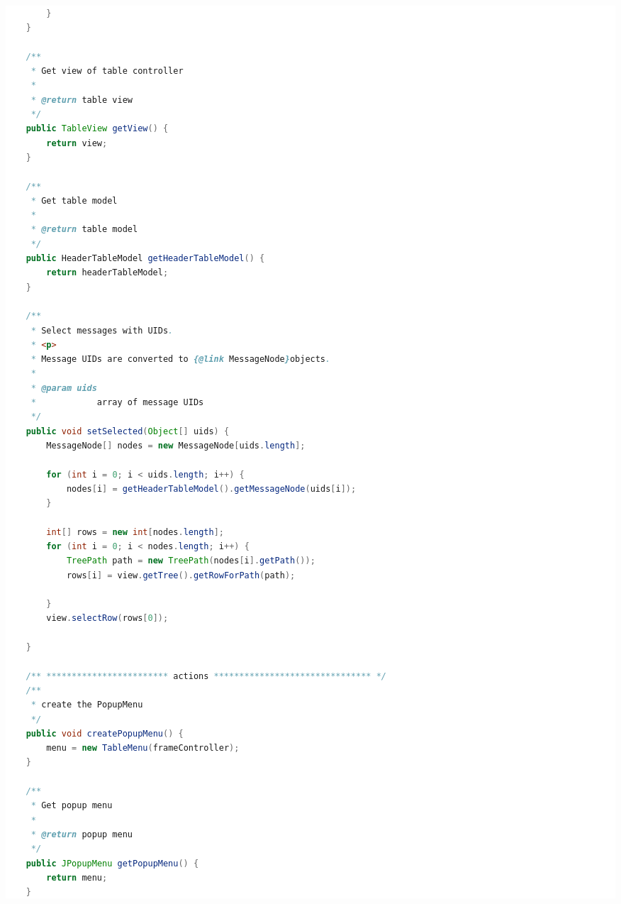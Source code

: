 ```java
        }
    }

    /**
     * Get view of table controller
     * 
     * @return table view
     */
    public TableView getView() {
        return view;
    }

    /**
     * Get table model
     * 
     * @return table model
     */
    public HeaderTableModel getHeaderTableModel() {
        return headerTableModel;
    }

    /**
     * Select messages with UIDs.
     * <p>
     * Message UIDs are converted to {@link MessageNode}objects.
     * 
     * @param uids
     *            array of message UIDs
     */
    public void setSelected(Object[] uids) {
        MessageNode[] nodes = new MessageNode[uids.length];

        for (int i = 0; i < uids.length; i++) {
            nodes[i] = getHeaderTableModel().getMessageNode(uids[i]);
        }

        int[] rows = new int[nodes.length];
        for (int i = 0; i < nodes.length; i++) {
            TreePath path = new TreePath(nodes[i].getPath());
            rows[i] = view.getTree().getRowForPath(path);

        }
        view.selectRow(rows[0]);

    }

    /** ************************ actions ******************************* */
    /**
     * create the PopupMenu
     */
    public void createPopupMenu() {
        menu = new TableMenu(frameController);
    }

    /**
     * Get popup menu
     * 
     * @return popup menu
     */
    public JPopupMenu getPopupMenu() {
        return menu;
    }

```